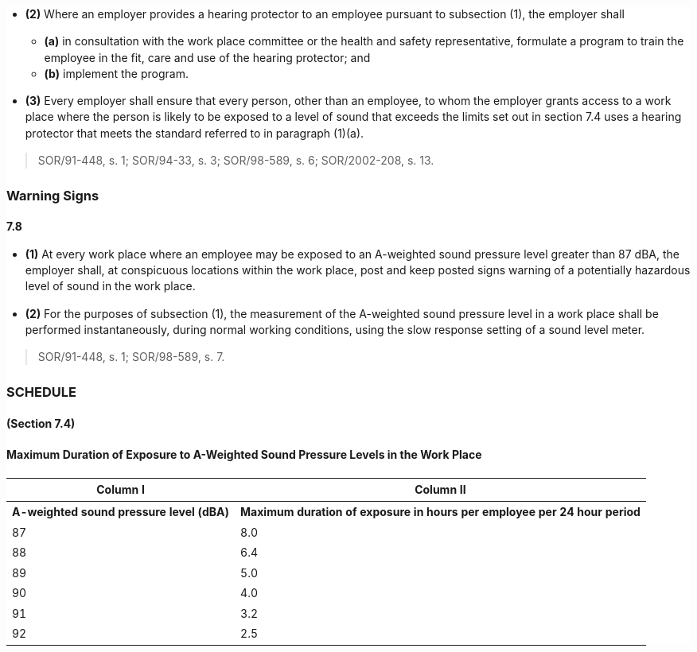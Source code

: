 - **(2)** Where an employer provides a hearing protector to an employee pursuant to subsection (1), the employer shall
	- **(a)** in consultation with the work place committee or the health and safety representative, formulate a program to train the employee in the fit, care and use of the hearing protector; and
	- **(b)** implement the program.

- **(3)** Every employer shall ensure that every person, other than an employee, to whom the employer grants access to a work place where the person is likely to be exposed to a level of sound that exceeds the limits set out in section 7.4 uses a hearing protector that meets the standard referred to in paragraph (1)(a).
> SOR/91-448, s. 1; SOR/94-33, s. 3; SOR/98-589, s. 6; SOR/2002-208, s. 13.





### Warning Signs


**7.8** 

- **(1)** At every work place where an employee may be exposed to an A-weighted sound pressure level greater than 87 dBA, the employer shall, at conspicuous locations within the work place, post and keep posted signs warning of a potentially hazardous level of sound in the work place.

- **(2)** For the purposes of subsection (1), the measurement of the A-weighted sound pressure level in a work place shall be performed instantaneously, during normal working conditions, using the slow response setting of a sound level meter.
> SOR/91-448, s. 1; SOR/98-589, s. 7.





### **SCHEDULE** 
**(Section 7.4)**
<table>
<h4>Maximum Duration of Exposure to A-Weighted Sound Pressure Levels in the Work Place</h4>
<tr>
<th>Column I</th>
<th>Column II</th>
</tr>
<tr>
<th>A-weighted sound pressure level (dBA)</th>
<th>Maximum duration of exposure in hours per employee per 24 hour period</th>
</tr>
<tr>
<td>87</td>
<td>8.0</td>
</tr>
<tr>
<td>88</td>
<td>6.4</td>
</tr>
<tr>
<td>89</td>
<td>5.0</td>
</tr>
<tr>
<td>90</td>
<td>4.0</td>
</tr>
<tr>
<td>91</td>
<td>3.2</td>
</tr>
<tr>
<td>92</td>
<td>2.5</td>